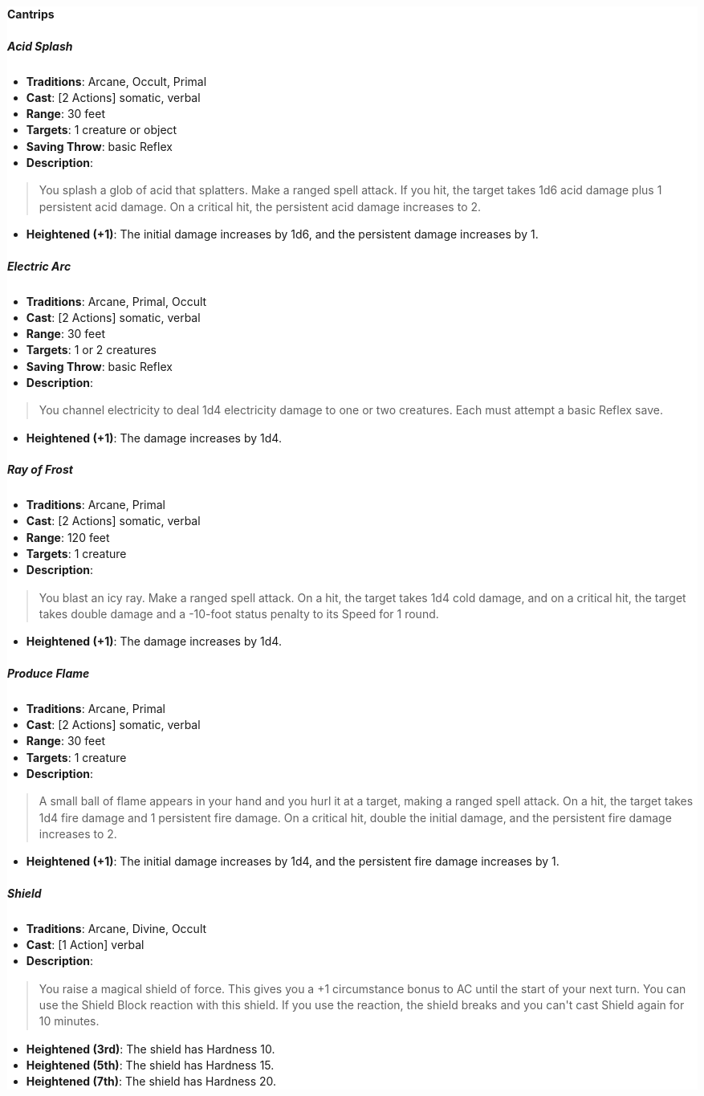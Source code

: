 #### Cantrips

##### Acid Splash
- **Traditions**: Arcane, Occult, Primal
- **Cast**: [2 Actions] somatic, verbal
- **Range**: 30 feet
- **Targets**: 1 creature or object
- **Saving Throw**: basic Reflex
- **Description**:
> You splash a glob of acid that splatters. Make a ranged spell attack. If you hit, the target takes 1d6 acid damage plus 1 persistent acid damage. On a critical hit, the persistent acid damage increases to 2.
- **Heightened (+1)**: The initial damage increases by 1d6, and the persistent damage increases by 1.

##### Electric Arc
- **Traditions**: Arcane, Primal, Occult
- **Cast**: [2 Actions] somatic, verbal
- **Range**: 30 feet
- **Targets**: 1 or 2 creatures
- **Saving Throw**: basic Reflex
- **Description**:
> You channel electricity to deal 1d4 electricity damage to one or two creatures. Each must attempt a basic Reflex save.
- **Heightened (+1)**: The damage increases by 1d4.

##### Ray of Frost
- **Traditions**: Arcane, Primal
- **Cast**: [2 Actions] somatic, verbal
- **Range**: 120 feet
- **Targets**: 1 creature
- **Description**:
> You blast an icy ray. Make a ranged spell attack. On a hit, the target takes 1d4 cold damage, and on a critical hit, the target takes double damage and a -10-foot status penalty to its Speed for 1 round.
- **Heightened (+1)**: The damage increases by 1d4.

##### Produce Flame
- **Traditions**: Arcane, Primal
- **Cast**: [2 Actions] somatic, verbal
- **Range**: 30 feet
- **Targets**: 1 creature
- **Description**:
> A small ball of flame appears in your hand and you hurl it at a target, making a ranged spell attack. On a hit, the target takes 1d4 fire damage and 1 persistent fire damage. On a critical hit, double the initial damage, and the persistent fire damage increases to 2.
- **Heightened (+1)**: The initial damage increases by 1d4, and the persistent fire damage increases by 1.

##### Shield
- **Traditions**: Arcane, Divine, Occult
- **Cast**: [1 Action] verbal
- **Description**:
> You raise a magical shield of force. This gives you a +1 circumstance bonus to AC until the start of your next turn. You can use the Shield Block reaction with this shield. If you use the reaction, the shield breaks and you can't cast Shield again for 10 minutes.
- **Heightened (3rd)**: The shield has Hardness 10.
- **Heightened (5th)**: The shield has Hardness 15.
- **Heightened (7th)**: The shield has Hardness 20.
